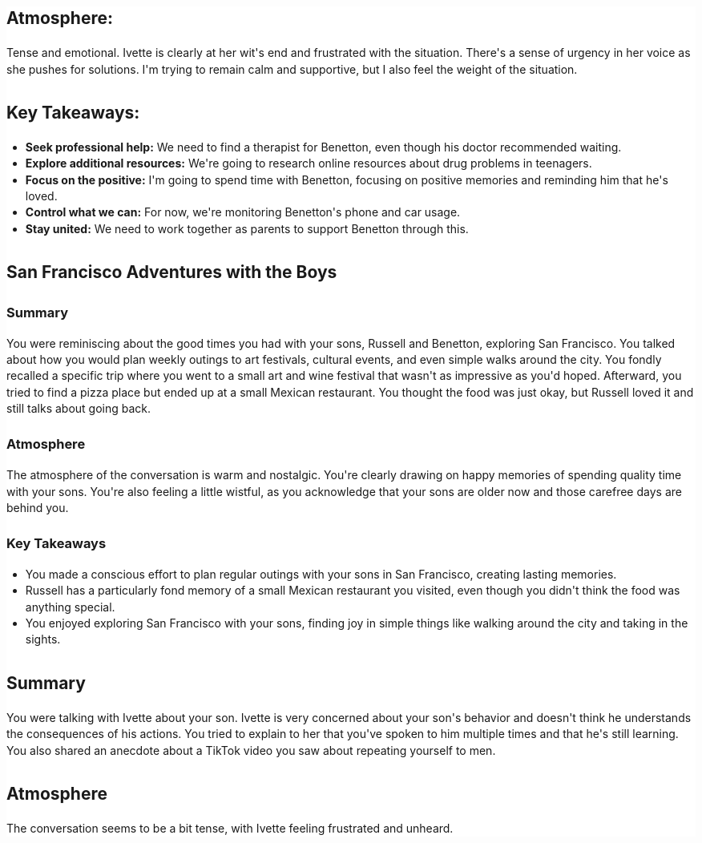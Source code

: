 ## Atmosphere:

Tense and emotional.  Ivette is clearly at her wit's end and frustrated with the situation.  There's a sense of urgency in her voice as she pushes for solutions. I'm trying to remain calm and supportive, but I also feel the weight of the situation.

## Key Takeaways:

* **Seek professional help:**  We need to find a therapist for Benetton, even though his doctor recommended waiting.
* **Explore additional resources:**  We're going to research online resources about drug problems in teenagers.
* **Focus on the positive:** I'm going to spend time with Benetton, focusing on positive memories and reminding him that he's loved. 
* **Control what we can:**  For now, we're monitoring Benetton's phone and car usage. 
* **Stay united:**  We need to work together as parents to support Benetton through this. 
## San Francisco Adventures with the Boys

### Summary
You were reminiscing about the good times you had with your sons, Russell and Benetton, exploring San Francisco. You talked about how you would plan weekly outings to art festivals, cultural events, and even simple walks around the city.  You fondly recalled a specific trip where you went to a small art and wine festival that wasn't as impressive as you'd hoped.  Afterward, you tried to find a pizza place but ended up at a small Mexican restaurant. You thought the food was just okay, but Russell loved it and still talks about going back.

### Atmosphere
The atmosphere of the conversation is warm and nostalgic. You're clearly drawing on happy memories of spending quality time with your sons. You're also feeling a little wistful, as you acknowledge that your sons are older now and those carefree days are behind you. 

### Key Takeaways
* You made a conscious effort to plan regular outings with your sons in San Francisco, creating lasting memories.
* Russell has a particularly fond memory of a small Mexican restaurant you visited, even though you didn't think the food was anything special. 
* You enjoyed exploring San Francisco with your sons, finding joy in simple things like walking around the city and taking in the sights. 
## Summary
You were talking with Ivette about your son. Ivette is very concerned about your son's behavior and doesn't think he understands the consequences of his actions. You tried to explain to her that you've spoken to him multiple times and that he's still learning. You also shared an anecdote about a TikTok video you saw about repeating yourself to men. 

## Atmosphere
The conversation seems to be a bit tense, with Ivette feeling frustrated and unheard. 

